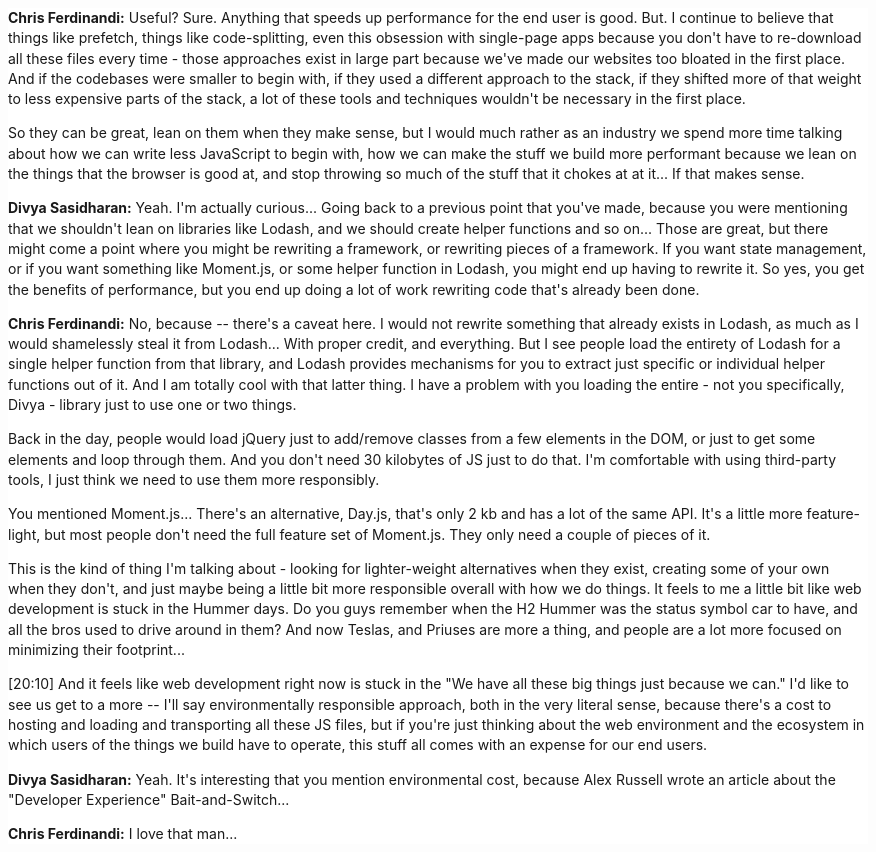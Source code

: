 **Chris Ferdinandi:** Useful? Sure. Anything that speeds up performance for the end user is good. But. I continue to believe that things like prefetch, things like code-splitting, even this obsession with single-page apps because you don't have to re-download all these files every time - those approaches exist in large part because we've made our websites too bloated in the first place. And if the codebases were smaller to begin with, if they used a different approach to the stack, if they shifted more of that weight to less expensive parts of the stack, a lot of these tools and techniques wouldn't be necessary in the first place.

So they can be great, lean on them when they make sense, but I would much rather as an industry we spend more time talking about how we can write less JavaScript to begin with, how we can make the stuff we build more performant because we lean on the things that the browser is good at, and stop throwing so much of the stuff that it chokes at at it... If that makes sense.

**Divya Sasidharan:** Yeah. I'm actually curious... Going back to a previous point that you've made, because you were mentioning that we shouldn't lean on libraries like Lodash, and we should create helper functions and so on... Those are great, but there might come a point where you might be rewriting a framework, or rewriting pieces of a framework. If you want state management, or if you want something like Moment.js, or some helper function in Lodash, you might end up having to rewrite it. So yes, you get the benefits of performance, but you end up doing a lot of work rewriting code that's already been done.

**Chris Ferdinandi:** No, because -- there's a caveat here. I would not rewrite something that already exists in Lodash, as much as I would shamelessly steal it from Lodash... With proper credit, and everything. But I see people load the entirety of Lodash for a single helper function from that library, and Lodash provides mechanisms for you to extract just specific or individual helper functions out of it. And I am totally cool with that latter thing. I have a problem with you loading the entire - not you specifically, Divya - library just to use one or two things.

Back in the day, people would load jQuery just to add/remove classes from a few elements in the DOM, or just to get some elements and loop through them. And you don't need 30 kilobytes of JS just to do that. I'm comfortable with using third-party tools, I just think we need to use them more responsibly.

You mentioned Moment.js... There's an alternative, Day.js, that's only 2 kb and has a lot of the same API. It's a little more feature-light, but most people don't need the full feature set of Moment.js. They only need a couple of pieces of it.

This is the kind of thing I'm talking about - looking for lighter-weight alternatives when they exist, creating some of your own when they don't, and just maybe being a little bit more responsible overall with how we do things. It feels to me a little bit like web development is stuck in the Hummer days. Do you guys remember when the H2 Hummer was the status symbol car to have, and all the bros used to drive around in them? And now Teslas, and Priuses are more a thing, and people are a lot more focused on minimizing their footprint...

\[20:10\] And it feels like web development right now is stuck in the "We have all these big things just because we can." I'd like to see us get to a more -- I'll say environmentally responsible approach, both in the very literal sense, because there's a cost to hosting and loading and transporting all these JS files, but if you're just thinking about the web environment and the ecosystem in which users of the things we build have to operate, this stuff all comes with an expense for our end users.

**Divya Sasidharan:** Yeah. It's interesting that you mention environmental cost, because Alex Russell wrote an article about the "Developer Experience" Bait-and-Switch...

**Chris Ferdinandi:** I love that man...
